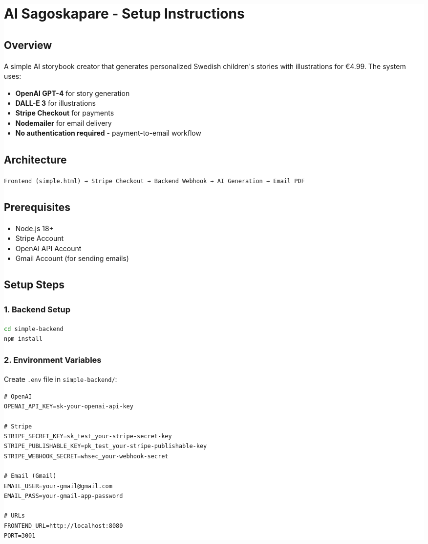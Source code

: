 # AI Sagoskapare - Setup Instructions

## Overview
A simple AI storybook creator that generates personalized Swedish children's stories with illustrations for €4.99. The system uses:
- **OpenAI GPT-4** for story generation
- **DALL-E 3** for illustrations  
- **Stripe Checkout** for payments
- **Nodemailer** for email delivery
- **No authentication required** - payment-to-email workflow

## Architecture
```
Frontend (simple.html) → Stripe Checkout → Backend Webhook → AI Generation → Email PDF
```

## Prerequisites
- Node.js 18+
- Stripe Account
- OpenAI API Account  
- Gmail Account (for sending emails)

## Setup Steps

### 1. Backend Setup
```bash
cd simple-backend
npm install
```

### 2. Environment Variables
Create `.env` file in `simple-backend/`:
```env
# OpenAI
OPENAI_API_KEY=sk-your-openai-api-key

# Stripe
STRIPE_SECRET_KEY=sk_test_your-stripe-secret-key
STRIPE_PUBLISHABLE_KEY=pk_test_your-stripe-publishable-key
STRIPE_WEBHOOK_SECRET=whsec_your-webhook-secret

# Email (Gmail)
EMAIL_USER=your-gmail@gmail.com
EMAIL_PASS=your-gmail-app-password

# URLs
FRONTEND_URL=http://localhost:8080
PORT=3001
```
